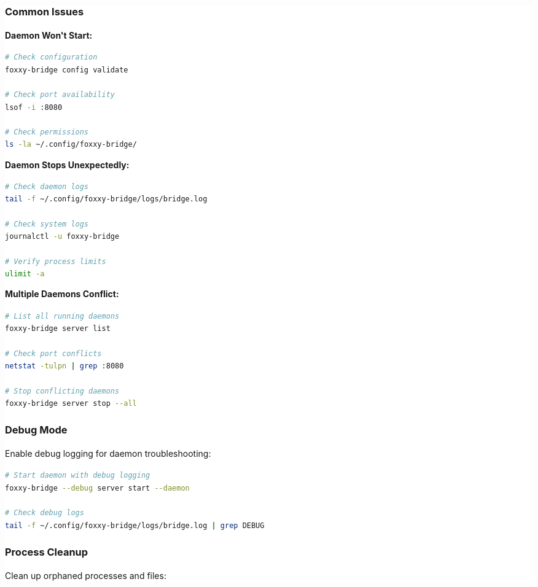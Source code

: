 ### Common Issues

**Daemon Won't Start:**

```bash
# Check configuration
foxxy-bridge config validate

# Check port availability
lsof -i :8080

# Check permissions
ls -la ~/.config/foxxy-bridge/
```

**Daemon Stops Unexpectedly:**

```bash
# Check daemon logs
tail -f ~/.config/foxxy-bridge/logs/bridge.log

# Check system logs
journalctl -u foxxy-bridge

# Verify process limits
ulimit -a
```

**Multiple Daemons Conflict:**

```bash
# List all running daemons
foxxy-bridge server list

# Check port conflicts
netstat -tulpn | grep :8080

# Stop conflicting daemons
foxxy-bridge server stop --all
```

### Debug Mode

Enable debug logging for daemon troubleshooting:

```bash
# Start daemon with debug logging
foxxy-bridge --debug server start --daemon

# Check debug logs
tail -f ~/.config/foxxy-bridge/logs/bridge.log | grep DEBUG
```

### Process Cleanup

Clean up orphaned processes and files:
